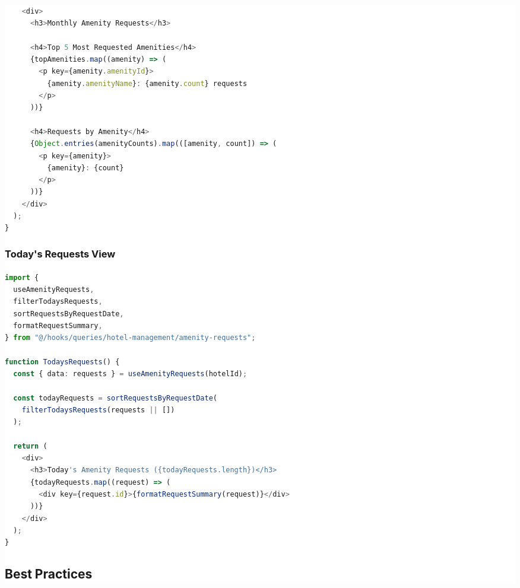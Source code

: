 ```typescript
    <div>
      <h3>Monthly Amenity Requests</h3>

      <h4>Top 5 Most Requested Amenities</h4>
      {topAmenities.map((amenity) => (
        <p key={amenity.amenityId}>
          {amenity.amenityName}: {amenity.count} requests
        </p>
      ))}

      <h4>Requests by Amenity</h4>
      {Object.entries(amenityCounts).map(([amenity, count]) => (
        <p key={amenity}>
          {amenity}: {count}
        </p>
      ))}
    </div>
  );
}
```

### Today's Requests View

```typescript
import {
  useAmenityRequests,
  filterTodaysRequests,
  sortRequestsByRequestDate,
  formatRequestSummary,
} from "@/hooks/queries/hotel-management/amenity-requests";

function TodaysRequests() {
  const { data: requests } = useAmenityRequests(hotelId);

  const todayRequests = sortRequestsByRequestDate(
    filterTodaysRequests(requests || [])
  );

  return (
    <div>
      <h3>Today's Amenity Requests ({todayRequests.length})</h3>
      {todayRequests.map((request) => (
        <div key={request.id}>{formatRequestSummary(request)}</div>
      ))}
    </div>
  );
}
```

## Best Practices
